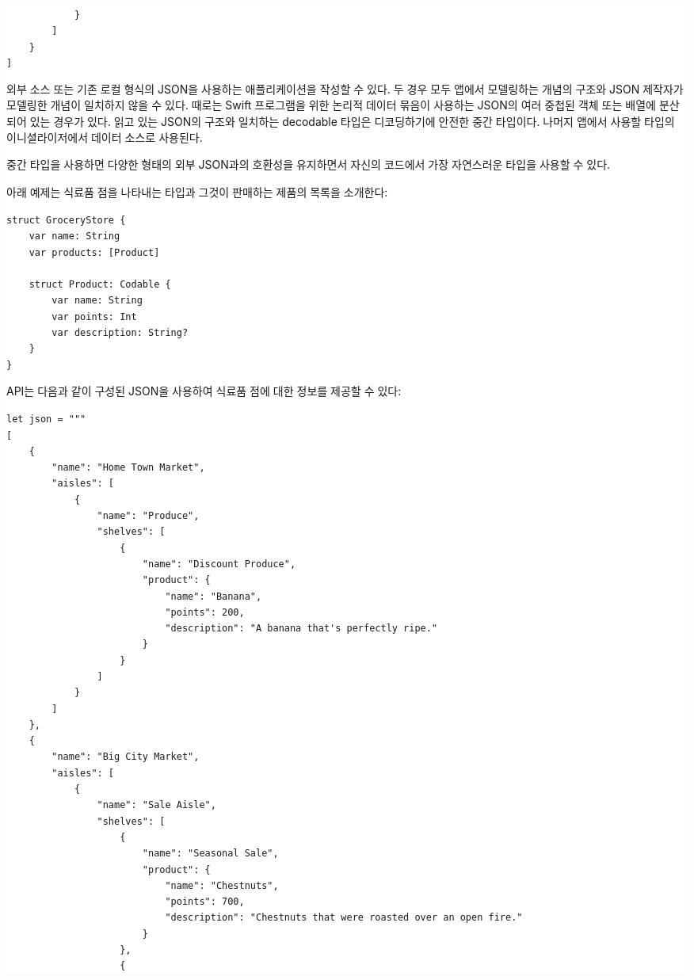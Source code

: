 ```
            }
        ]
    }
]
```


외부 소스 또는 기존 로컬 형식의 JSON을 사용하는 애플리케이션을 작성할 수 있다. 두 경우 모두 앱에서 모델링하는 개념의 구조와 JSON 제작자가 모델링한 개념이 일치하지 않을 수 있다. 때로는 Swift 프로그램을 위한 논리적 데이터 묶음이 사용하는 JSON의 여러 중첩된 객체 또는 배열에 분산되어 있는 경우가 있다. 읽고 있는 JSON의 구조와 일치하는 decodable 타입은 디코딩하기에 안전한 중간 타입이다. 나머지 앱에서 사용할 타입의 이니셜라이저에서 데이터 소스로 사용된다.


중간 타입을 사용하면 다양한 형태의 외부 JSON과의 호환성을 유지하면서 자신의 코드에서 가장 자연스러운 타입을 사용할 수 있다.


아래 예제는 식료품 점을 나타내는 타입과 그것이 판매하는 제품의 목록을 소개한다:
```
struct GroceryStore {
    var name: String
    var products: [Product]

    struct Product: Codable {
        var name: String
        var points: Int
        var description: String?
    }
}
```


API는 다음과 같이 구성된 JSON을 사용하여 식료품 점에 대한 정보를 제공할 수 있다:
```
let json = """
[
    {
        "name": "Home Town Market",
        "aisles": [
            {
                "name": "Produce",
                "shelves": [
                    {
                        "name": "Discount Produce",
                        "product": {
                            "name": "Banana",
                            "points": 200,
                            "description": "A banana that's perfectly ripe."
                        }
                    }
                ]
            }
        ]
    },
    {
        "name": "Big City Market",
        "aisles": [
            {
                "name": "Sale Aisle",
                "shelves": [
                    {
                        "name": "Seasonal Sale",
                        "product": {
                            "name": "Chestnuts",
                            "points": 700,
                            "description": "Chestnuts that were roasted over an open fire."
                        }
                    },
                    {
```